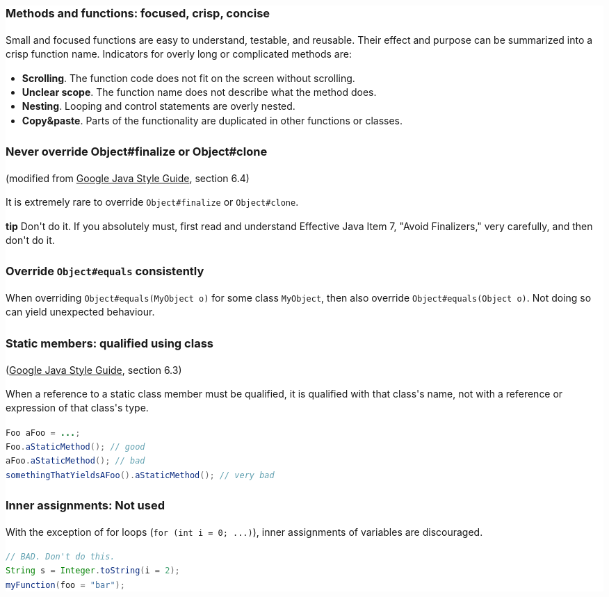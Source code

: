 ### Methods and functions: focused, crisp, concise

Small and focused functions are easy to understand, testable, and
reusable. Their effect and purpose can be summarized into a crisp
function name. Indicators for overly long or complicated methods are:

- **Scrolling**. The function code does not fit on the screen
    without scrolling.
- **Unclear scope**. The function name does not describe what the
    method does.
- **Nesting**. Looping and control statements are overly nested.
- **Copy&paste**. Parts of the functionality are duplicated in other
    functions or classes.

### Never override Object\#finalize or Object\#clone

(modified from [Google Java Style
Guide](https://github.com/google/styleguide), section 6.4)

It is extremely rare to override `Object#finalize` or `Object#clone`.

**tip**
Don't do it. If you absolutely must, first read and understand Effective Java Item 7,
"Avoid Finalizers," very carefully, and then don't do it.

### Override `Object#equals` consistently

When overriding `Object#equals(MyObject o)` for some class `MyObject`,
then also override `Object#equals(Object o)`. Not doing so can yield
unexpected behaviour.

### Static members: qualified using class

([Google Java Style Guide](https://github.com/google/styleguide),
section 6.3)

When a reference to a static class member must be qualified, it is
qualified with that class's name, not with a reference or expression of
that class's type.

``` java
Foo aFoo = ...;
Foo.aStaticMethod(); // good
aFoo.aStaticMethod(); // bad
somethingThatYieldsAFoo().aStaticMethod(); // very bad
```

### Inner assignments: Not used

With the exception of for loops (`for (int i = 0; ...)`), inner
assignments of variables are discouraged.

``` java
// BAD. Don't do this.
String s = Integer.toString(i = 2);
myFunction(foo = "bar");
```
